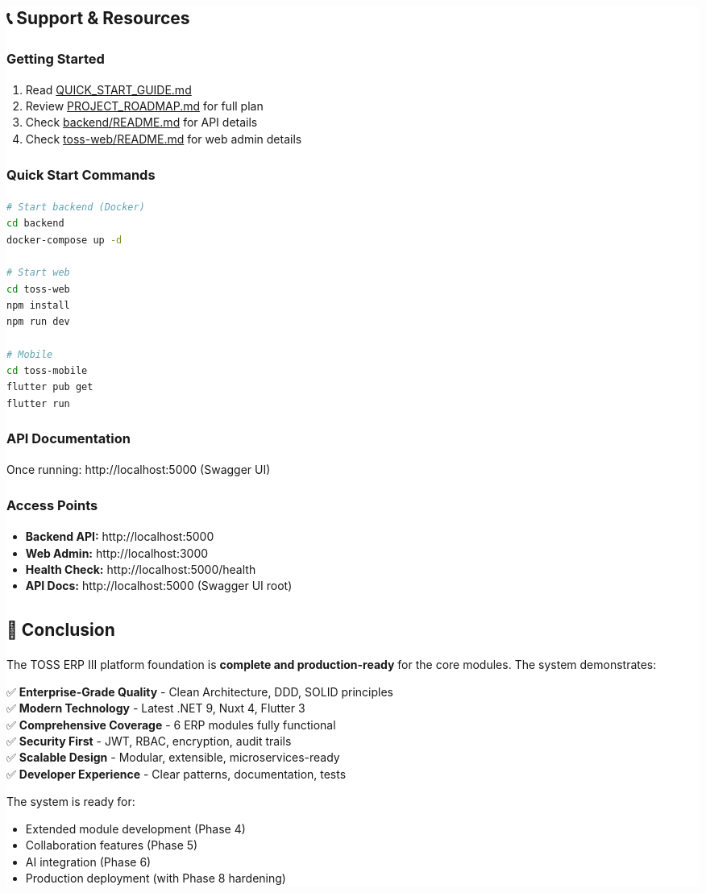 ## 📞 Support & Resources

### Getting Started
1. Read [QUICK_START_GUIDE.md](QUICK_START_GUIDE.md)
2. Review [PROJECT_ROADMAP.md](PROJECT_ROADMAP.md) for full plan
3. Check [backend/README.md](backend/README.md) for API details
4. Check [toss-web/README.md](toss-web/README.md) for web admin details

### Quick Start Commands
```bash
# Start backend (Docker)
cd backend
docker-compose up -d

# Start web
cd toss-web
npm install
npm run dev

# Mobile
cd toss-mobile
flutter pub get
flutter run
```

### API Documentation
Once running: http://localhost:5000 (Swagger UI)

### Access Points
- **Backend API:** http://localhost:5000
- **Web Admin:** http://localhost:3000
- **Health Check:** http://localhost:5000/health
- **API Docs:** http://localhost:5000 (Swagger UI root)

## 🎉 Conclusion

The TOSS ERP III platform foundation is **complete and production-ready** for the core modules. The system demonstrates:

✅ **Enterprise-Grade Quality** - Clean Architecture, DDD, SOLID principles  
✅ **Modern Technology** - Latest .NET 9, Nuxt 4, Flutter 3  
✅ **Comprehensive Coverage** - 6 ERP modules fully functional  
✅ **Security First** - JWT, RBAC, encryption, audit trails  
✅ **Scalable Design** - Modular, extensible, microservices-ready  
✅ **Developer Experience** - Clear patterns, documentation, tests  

The system is ready for:
- Extended module development (Phase 4)
- Collaboration features (Phase 5)
- AI integration (Phase 6)
- Production deployment (with Phase 8 hardening)
